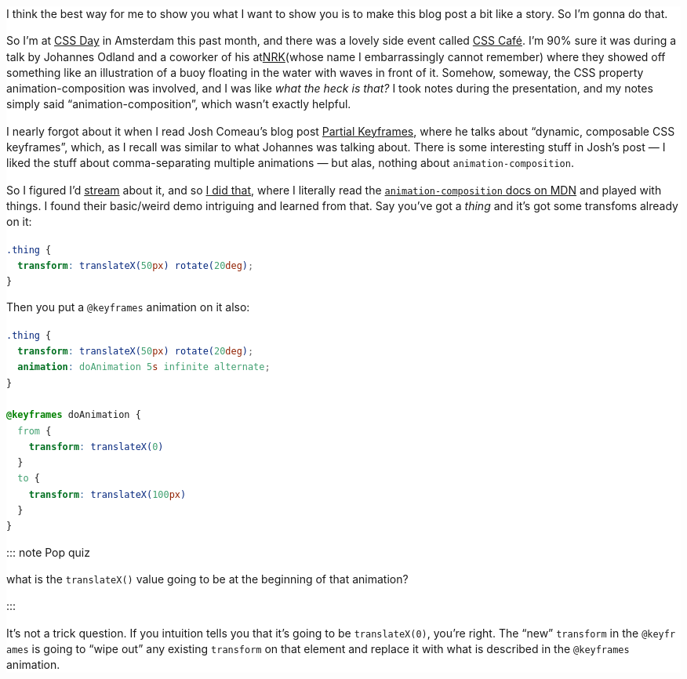 I think the best way for me to show you what I want to show you is to make this blog post a bit like a story. So I’m gonna do that.

So I’m at [<FontIcon icon="fas fa-globe"/>CSS Day](https://cssday.nl/) in Amsterdam this past month, and there was a lovely side event called [<FontIcon icon="fas fa-globe"/>CSS Café](https://css.cafe/). I’m 90% sure it was during a talk by Johannes Odland and a coworker of his at[<FontIcon icon="fas fa-globe"/>NRK](https://nrk.no/)(whose name I embarrassingly cannot remember) where they showed off something like an illustration of a buoy floating in the water with waves in front of it. Somehow, someway, the CSS property animation-composition was involved, and I was like *what the heck is that?* I took notes during the presentation, and my notes simply said “animation-composition”, which wasn’t exactly helpful.

I nearly forgot about it when I read Josh Comeau’s blog post [<FontIcon icon="fas fa-globe"/>Partial Keyframes](https://joshwcomeau.com/animation/partial-keyframes/), where he talks about “dynamic, composable CSS keyframes”, which, as I recall was similar to what Johannes was talking about. There is some interesting stuff in Josh’s post — I liked the stuff about comma-separating multiple animations — but alas, nothing about `animation-composition`.

So I figured I’d [<FontIcon icon="fa-brands fa-twitch"/>stream](https://twitch.tv/chriscoyier) about it, and so [<FontIcon icon="fa-brands fa-youtube"/>I did that](https://youtu.be/hL2FnCnVcb4), where I literally read the [<FontIcon icon="fa-brands fa-firefox"/>`animation-composition` docs on MDN](https://developer.mozilla.org/en-US/docs/Web/CSS/animation-composition) and played with things. I found their basic/weird demo intriguing and learned from that. Say you’ve got a *thing* and it’s got some transfoms already on it:

```css
.thing {
  transform: translateX(50px) rotate(20deg);
}
```

Then you put a `@keyframes` animation on it also:

```css
.thing {
  transform: translateX(50px) rotate(20deg);
  animation: doAnimation 5s infinite alternate;
}

@keyframes doAnimation {
  from {
    transform: translateX(0)
  }
  to {
    transform: translateX(100px)
  }
}
```

::: note Pop quiz

what is the `translateX()` value going to be at the beginning of that animation?

:::

It’s not a trick question. If you intuition tells you that it’s going to be `translateX(0)`, you’re right. The “new” `transform` in the `@keyframes` is going to “wipe out” any existing `transform` on that element and replace it with what is described in the `@keyframes` animation.

